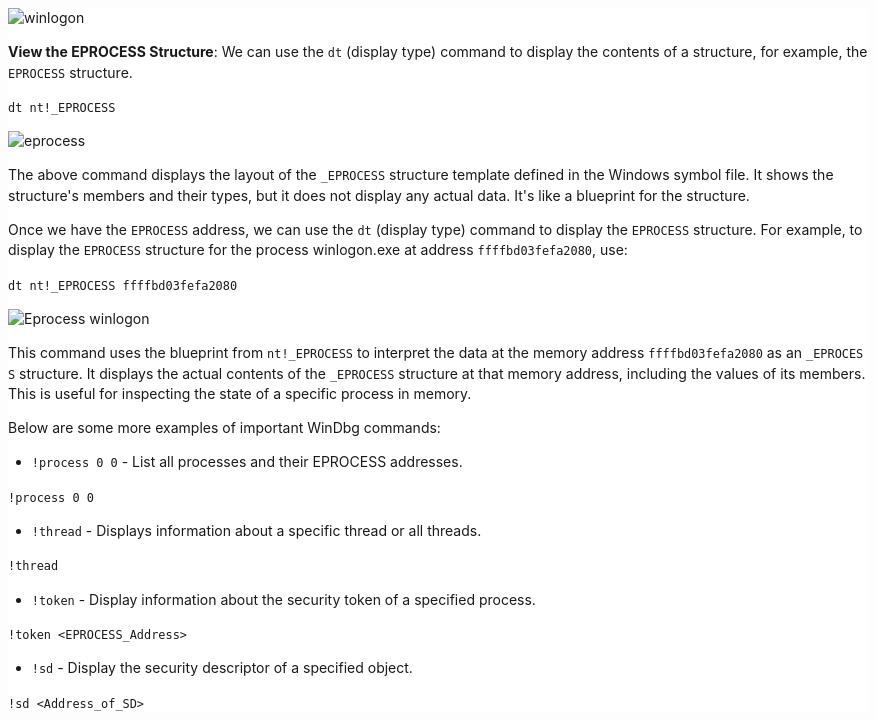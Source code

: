 ![winlogon](kd3bRQcIFyKs.png)

**View the EPROCESS Structure**: We can use the `dt` (display type) command to display the contents of a structure, for example, the `EPROCESS` structure.

```windbg
dt nt!_EPROCESS

```

![eprocess](LXgDb6nF0nWT.png)

The above command displays the layout of the `_EPROCESS` structure template defined in the Windows symbol file. It shows the structure's members and their types, but it does not display any actual data. It's like a blueprint for the structure.

Once we have the `EPROCESS` address, we can use the `dt` (display type) command to display the `EPROCESS` structure. For example, to display the `EPROCESS` structure for the process winlogon.exe at address `ffffbd03fefa2080`, use:

```windbg
dt nt!_EPROCESS ffffbd03fefa2080

```

![Eprocess winlogon](IlnNyQq0l0fe.png)

This command uses the blueprint from `nt!_EPROCESS` to interpret the data at the memory address `ffffbd03fefa2080` as an `_EPROCESS` structure. It displays the actual contents of the `_EPROCESS` structure at that memory address, including the values of its members. This is useful for inspecting the state of a specific process in memory.

Below are some more examples of important WinDbg commands:

- `!process 0 0` \- List all processes and their EPROCESS addresses.

```windbg
!process 0 0

```

- `!thread` \- Displays information about a specific thread or all threads.

```windbg
!thread

```

- `!token` \- Display information about the security token of a specified process.

```windbg
!token <EPROCESS_Address>

```

- `!sd` \- Display the security descriptor of a specified object.

```windbg
!sd <Address_of_SD>

```
